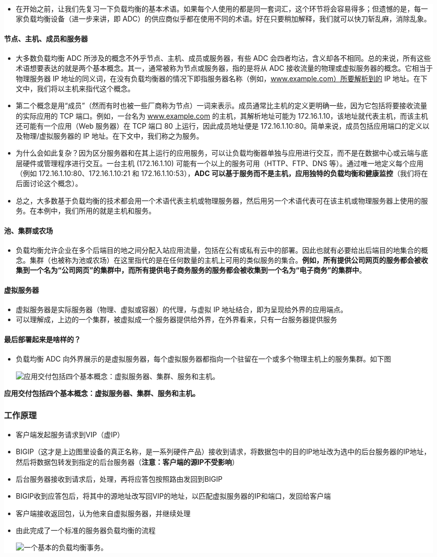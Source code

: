 * 在开始之前，让我们先复习一下负载均衡的基本术语。如果每个人使用的都是同一套词汇，这个环节将会容易得多；但遗憾的是，每一家负载均衡设备（进一步来讲，即 ADC）的供应商似乎都在使用不同的术语。好在只要稍加解释，我们就可以快刀斩乱麻，消除乱象。



#### 节点、主机、成员和服务器

* 大多数负载均衡 ADC 所涉及的概念不外乎节点、主机、成员或服务器，有些 ADC 会四者均沾，含义却各不相同。总的来说，所有这些术语想要表达的就是两个基本概念。其一，通常被称为节点或服务器，指的是将从 ADC 接收流量的物理或虚拟服务器的概念。它相当于物理服务器 IP 地址的同义词，在没有负载均衡器的情况下即指服务器名称（例如，www.example.com）所要解析到的 IP 地址。在下文中，我们将以主机来指代这个概念。

* 第二个概念是用“成员”（然而有时也被一些厂商称为节点）一词来表示。成员通常比主机的定义更明确一些，因为它包括将要接收流量的实际应用的 TCP 端口。例如，一台名为 www.example.com 的主机，其解析地址可能为 172.16.1.10，该地址就代表主机，而该主机还可能有一个应用（Web 服务器）在 TCP 端口 80 上运行，因此成员地址便是 172.16.1.10:80。简单来说，成员包括应用端口的定义以及物理/虚拟服务器的 IP 地址。在下文中，我们称之为服务。

* 为什么会如此复杂？因为区分服务器和在其上运行的应用服务，可以让负载均衡器单独与应用进行交互，而不是在数据中心或云端与底层硬件或管理程序进行交互。一台主机 (172.16.1.10) 可能有一个以上的服务可用（HTTP、FTP、DNS 等）。通过唯一地定义每个应用（例如 172.16.1.10:80、172.16.1.10:21 和 172.16.1.10:53），**ADC 可以基于服务而不是主机，应用独特的负载均衡和健康监控**（我们将在后面讨论这个概念）。

* 总之，大多数基于负载均衡的技术都会用一个术语代表主机或物理服务器，然后用另一个术语代表可在该主机或物理服务器上使用的服务。在本例中，我们所用的就是主机和服务。



#### 池、集群或农场

* 负载均衡允许企业在多个后端目的地之间分配入站应用流量，包括在公有或私有云中的部署。因此也就有必要给出后端目的地集合的概念。集群（也被称为池或农场）在这里指代的是在任何数量的主机上可用的类似服务的集合。**例如，所有提供公司网页的服务都会被收集到一个名为“公司网页”的集群中，而所有提供电子商务服务的服务都会被收集到一个名为“电子商务”的集群中**。



#### 虚拟服务器

* 虚拟服务器是实际服务器（物理、虚拟或容器）的代理，与虚拟 IP 地址结合，即为呈现给外界的应用端点。
* 可以理解成，上边的一个集群，被虚拟成一个服务器提供给外界，在外界看来，只有一台服务器提供服务



#### 最后部署起来是啥样的？

* 负载均衡 ADC 向外界展示的是虚拟服务器，每个虚拟服务器都指向一个驻留在一个或多个物理主机上的服务集群。如下图

  ![应用交付包括四个基本概念：虚拟服务器、集群、服务和主机。](https://lalalademaxiya01.oss-cn-beijing.aliyuncs.com/img/202401022026370.png)

**应用交付包括四个基本概念：虚拟服务器、集群、服务和主机。**

### 工作原理

* 客户端发起服务请求到VIP（虚IP）

* BIGIP（这才是上边图里设备的真正名称，是一系列硬件产品）接收到请求，将数据包中的目的IP地址改为选中的后台服务器的IP地址，然后将数据包转发到指定的后台服务器（**注意：客户端的源IP不受影响**）

* 后台服务器接收到请求后，处理，再将应答包按照路由发回到BIGIP

* BIGIP收到应答包后，将其中的源地址改写回VIP的地址，以匹配虚拟服务器的IP和端口，发回给客户端

* 客户端接收返回包，认为他来自虚拟服务器，并继续处理

* 由此完成了一个标准的服务器负载均衡的流程

  ![一个基本的负载均衡事务。](https://lalalademaxiya01.oss-cn-beijing.aliyuncs.com/img/202401022011830.png)
